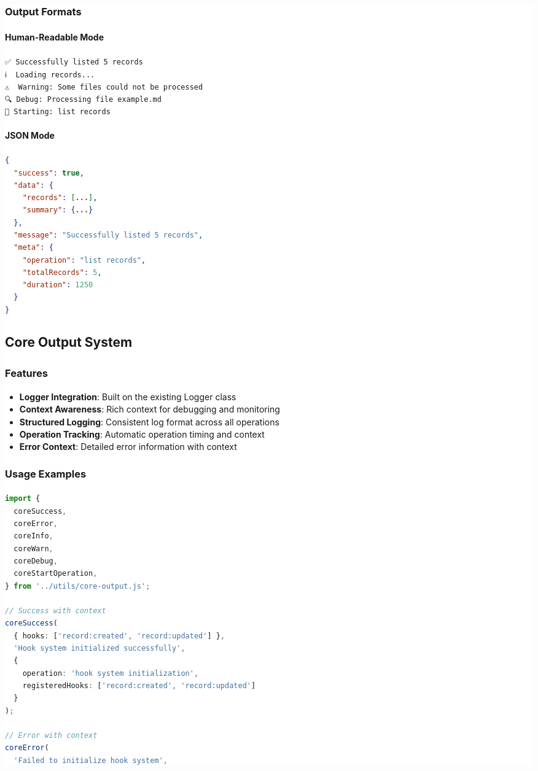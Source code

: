 ### Output Formats

#### Human-Readable Mode

```
✅ Successfully listed 5 records
ℹ️  Loading records...
⚠️  Warning: Some files could not be processed
🔍 Debug: Processing file example.md
🔄 Starting: list records
```

#### JSON Mode

```json
{
  "success": true,
  "data": {
    "records": [...],
    "summary": {...}
  },
  "message": "Successfully listed 5 records",
  "meta": {
    "operation": "list records",
    "totalRecords": 5,
    "duration": 1250
  }
}
```

## Core Output System

### Features

- **Logger Integration**: Built on the existing Logger class
- **Context Awareness**: Rich context for debugging and monitoring
- **Structured Logging**: Consistent log format across all operations
- **Operation Tracking**: Automatic operation timing and context
- **Error Context**: Detailed error information with context

### Usage Examples

```typescript
import {
  coreSuccess,
  coreError,
  coreInfo,
  coreWarn,
  coreDebug,
  coreStartOperation,
} from '../utils/core-output.js';

// Success with context
coreSuccess(
  { hooks: ['record:created', 'record:updated'] },
  'Hook system initialized successfully',
  {
    operation: 'hook system initialization',
    registeredHooks: ['record:created', 'record:updated']
  }
);

// Error with context
coreError(
  'Failed to initialize hook system',
```